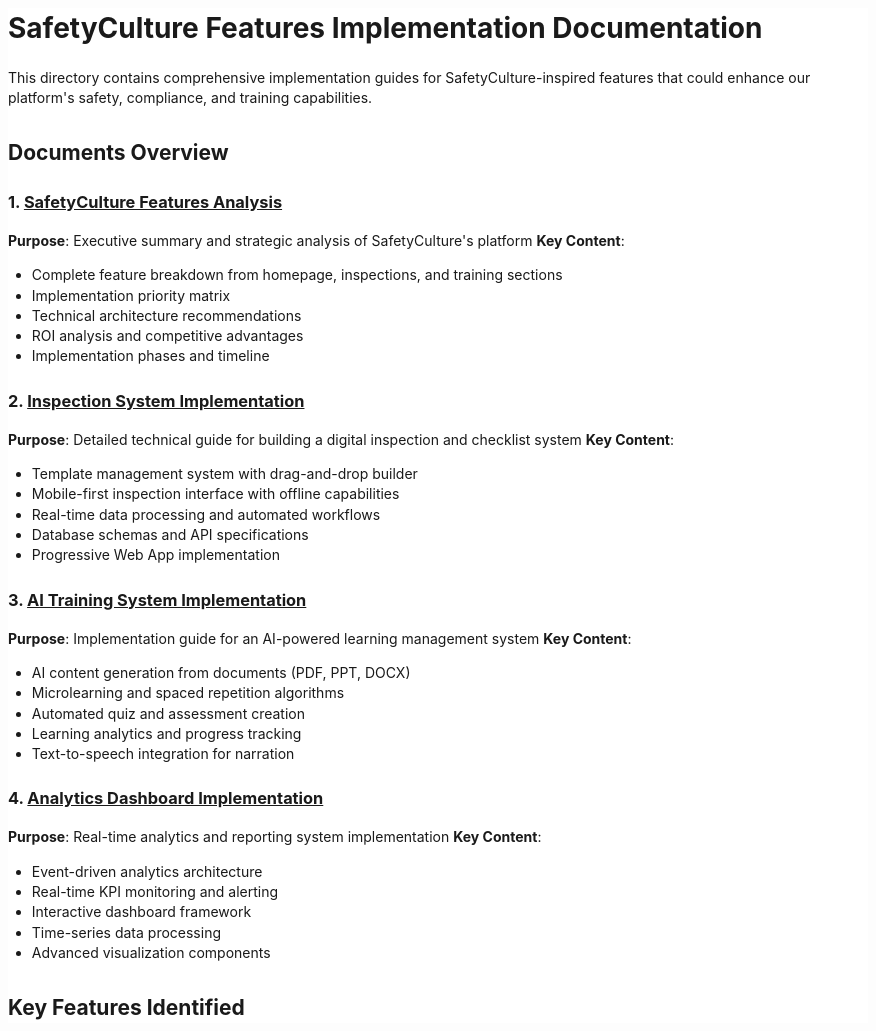 # SafetyCulture Features Implementation Documentation

This directory contains comprehensive implementation guides for SafetyCulture-inspired features that could enhance our platform's safety, compliance, and training capabilities.

## Documents Overview

### 1. [SafetyCulture Features Analysis](./safetyculture-features-analysis.md)
**Purpose**: Executive summary and strategic analysis of SafetyCulture's platform
**Key Content**:
- Complete feature breakdown from homepage, inspections, and training sections
- Implementation priority matrix
- Technical architecture recommendations
- ROI analysis and competitive advantages
- Implementation phases and timeline

### 2. [Inspection System Implementation](./inspection-system-implementation.md)
**Purpose**: Detailed technical guide for building a digital inspection and checklist system
**Key Content**:
- Template management system with drag-and-drop builder
- Mobile-first inspection interface with offline capabilities
- Real-time data processing and automated workflows
- Database schemas and API specifications
- Progressive Web App implementation

### 3. [AI Training System Implementation](./ai-training-system-implementation.md)
**Purpose**: Implementation guide for an AI-powered learning management system
**Key Content**:
- AI content generation from documents (PDF, PPT, DOCX)
- Microlearning and spaced repetition algorithms
- Automated quiz and assessment creation
- Learning analytics and progress tracking
- Text-to-speech integration for narration

### 4. [Analytics Dashboard Implementation](./analytics-dashboard-implementation.md)
**Purpose**: Real-time analytics and reporting system implementation
**Key Content**:
- Event-driven analytics architecture
- Real-time KPI monitoring and alerting
- Interactive dashboard framework
- Time-series data processing
- Advanced visualization components

## Key Features Identified

